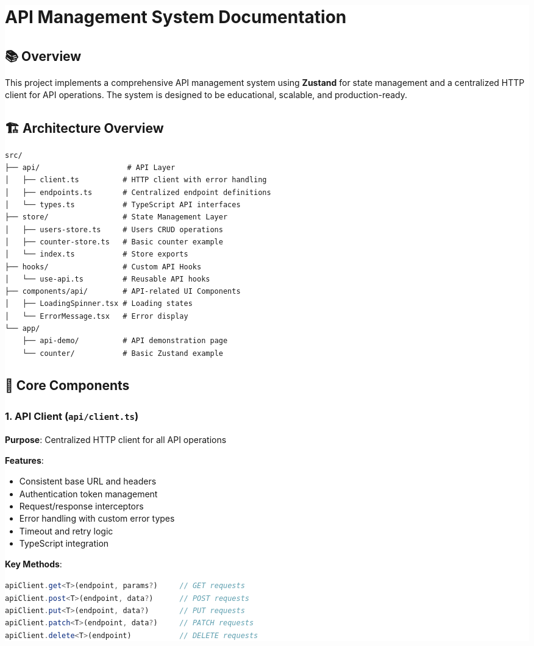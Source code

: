 # API Management System Documentation

## 📚 Overview

This project implements a comprehensive API management system using **Zustand** for state management and a centralized HTTP client for API operations. The system is designed to be educational, scalable, and production-ready.

## 🏗️ Architecture Overview

```
src/
├── api/                    # API Layer
│   ├── client.ts          # HTTP client with error handling
│   ├── endpoints.ts       # Centralized endpoint definitions  
│   └── types.ts           # TypeScript API interfaces
├── store/                 # State Management Layer
│   ├── users-store.ts     # Users CRUD operations
│   ├── counter-store.ts   # Basic counter example
│   └── index.ts           # Store exports
├── hooks/                 # Custom API Hooks
│   └── use-api.ts         # Reusable API hooks
├── components/api/        # API-related UI Components
│   ├── LoadingSpinner.tsx # Loading states
│   └── ErrorMessage.tsx   # Error display
└── app/
    ├── api-demo/          # API demonstration page
    └── counter/           # Basic Zustand example
```

## 🔧 Core Components

### 1. API Client (`api/client.ts`)

**Purpose**: Centralized HTTP client for all API operations

**Features**:
- Consistent base URL and headers
- Authentication token management
- Request/response interceptors
- Error handling with custom error types
- Timeout and retry logic
- TypeScript integration

**Key Methods**:
```typescript
apiClient.get<T>(endpoint, params?)     // GET requests
apiClient.post<T>(endpoint, data?)      // POST requests  
apiClient.put<T>(endpoint, data?)       // PUT requests
apiClient.patch<T>(endpoint, data?)     // PATCH requests
apiClient.delete<T>(endpoint)           // DELETE requests
```
